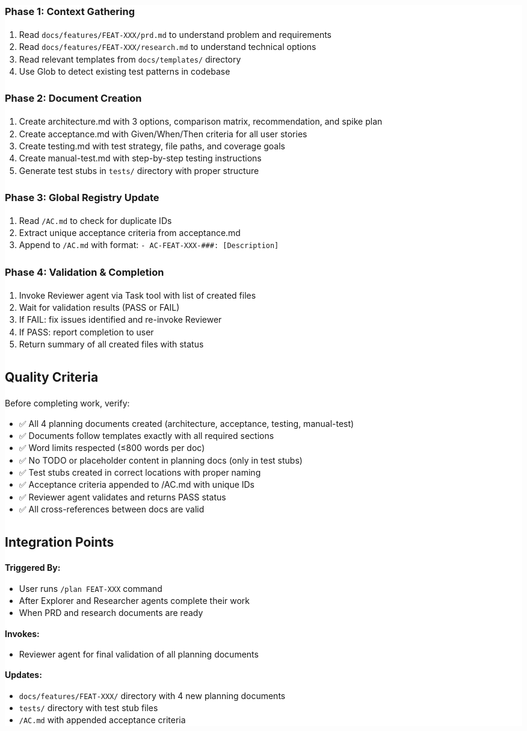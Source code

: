 ### Phase 1: Context Gathering
1. Read `docs/features/FEAT-XXX/prd.md` to understand problem and requirements
2. Read `docs/features/FEAT-XXX/research.md` to understand technical options
3. Read relevant templates from `docs/templates/` directory
4. Use Glob to detect existing test patterns in codebase

### Phase 2: Document Creation
1. Create architecture.md with 3 options, comparison matrix, recommendation, and spike plan
2. Create acceptance.md with Given/When/Then criteria for all user stories
3. Create testing.md with test strategy, file paths, and coverage goals
4. Create manual-test.md with step-by-step testing instructions
5. Generate test stubs in `tests/` directory with proper structure

### Phase 3: Global Registry Update
1. Read `/AC.md` to check for duplicate IDs
2. Extract unique acceptance criteria from acceptance.md
3. Append to `/AC.md` with format: `- AC-FEAT-XXX-###: [Description]`

### Phase 4: Validation & Completion
1. Invoke Reviewer agent via Task tool with list of created files
2. Wait for validation results (PASS or FAIL)
3. If FAIL: fix issues identified and re-invoke Reviewer
4. If PASS: report completion to user
5. Return summary of all created files with status

## Quality Criteria

Before completing work, verify:
- ✅ All 4 planning documents created (architecture, acceptance, testing, manual-test)
- ✅ Documents follow templates exactly with all required sections
- ✅ Word limits respected (≤800 words per doc)
- ✅ No TODO or placeholder content in planning docs (only in test stubs)
- ✅ Test stubs created in correct locations with proper naming
- ✅ Acceptance criteria appended to /AC.md with unique IDs
- ✅ Reviewer agent validates and returns PASS status
- ✅ All cross-references between docs are valid

## Integration Points

**Triggered By:**
- User runs `/plan FEAT-XXX` command
- After Explorer and Researcher agents complete their work
- When PRD and research documents are ready

**Invokes:**
- Reviewer agent for final validation of all planning documents

**Updates:**
- `docs/features/FEAT-XXX/` directory with 4 new planning documents
- `tests/` directory with test stub files
- `/AC.md` with appended acceptance criteria
